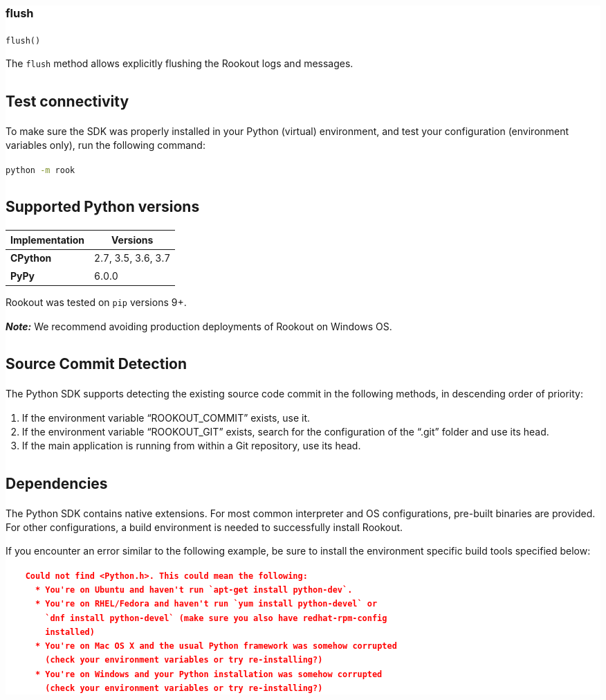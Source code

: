 ### flush

```python
flush()
```

The `flush` method allows explicitly flushing the Rookout logs and messages.

## Test connectivity

To make sure the SDK was properly installed in your Python (virtual) environment, and test your configuration (environment variables only), run the following command:
```bash
python -m rook
```

## Supported Python versions

| Implementation     | Versions           |
| ------------------ | ------------------ |
| **CPython**        | 2.7, 3.5, 3.6, 3.7 |
| **PyPy**           | 6.0.0              |

Rookout was tested on `pip` versions 9+.

***Note:*** We recommend avoiding production deployments of Rookout on Windows OS.

## Source Commit Detection

The Python SDK supports detecting the existing source code commit in the following methods, in descending order of priority:
1. If the environment variable “ROOKOUT_COMMIT” exists, use it.
2. If the environment variable “ROOKOUT_GIT” exists, search for the configuration of the “.git” folder and use its head.
3. If the main application is running from within a Git repository, use its head. 

## Dependencies

The Python SDK contains native extensions. For most common interpreter and OS configurations, pre-built binaries are provided. For other configurations, a build environment is needed to successfully install Rookout.

If you encounter an error similar to the following example, be sure to install the environment specific build tools specified below:

```json
    Could not find <Python.h>. This could mean the following:
      * You're on Ubuntu and haven't run `apt-get install python-dev`.
      * You're on RHEL/Fedora and haven't run `yum install python-devel` or
        `dnf install python-devel` (make sure you also have redhat-rpm-config
        installed)
      * You're on Mac OS X and the usual Python framework was somehow corrupted
        (check your environment variables or try re-installing?)
      * You're on Windows and your Python installation was somehow corrupted
        (check your environment variables or try re-installing?)
```
